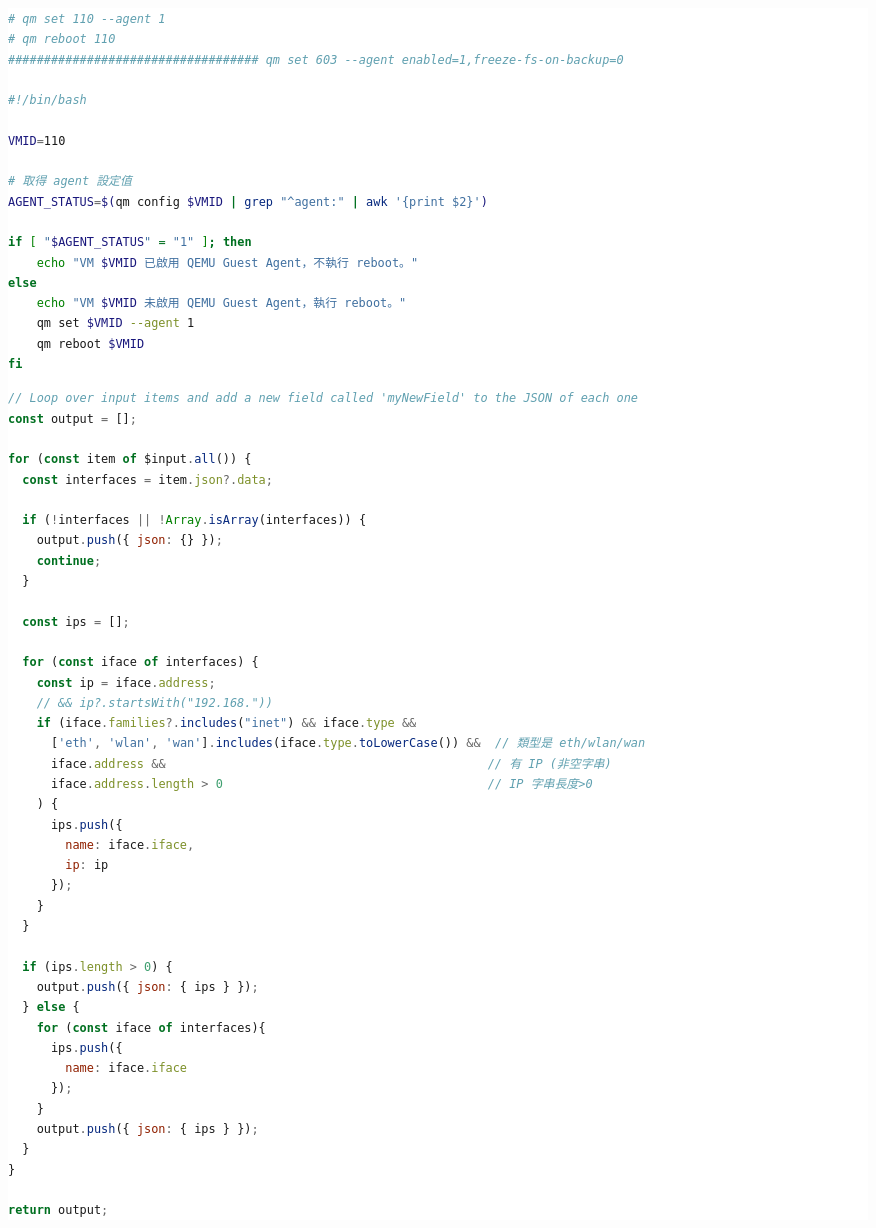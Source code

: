 ``` sh
# qm set 110 --agent 1
# qm reboot 110
################################### qm set 603 --agent enabled=1,freeze-fs-on-backup=0

#!/bin/bash

VMID=110

# 取得 agent 設定值
AGENT_STATUS=$(qm config $VMID | grep "^agent:" | awk '{print $2}')

if [ "$AGENT_STATUS" = "1" ]; then
    echo "VM $VMID 已啟用 QEMU Guest Agent，不執行 reboot。"
else
    echo "VM $VMID 未啟用 QEMU Guest Agent，執行 reboot。"
    qm set $VMID --agent 1
    qm reboot $VMID
fi
```

``` js
// Loop over input items and add a new field called 'myNewField' to the JSON of each one
const output = [];

for (const item of $input.all()) {
  const interfaces = item.json?.data;

  if (!interfaces || !Array.isArray(interfaces)) {
    output.push({ json: {} });
    continue;
  }

  const ips = [];

  for (const iface of interfaces) {
    const ip = iface.address;
    // && ip?.startsWith("192.168."))
    if (iface.families?.includes("inet") && iface.type && 
      ['eth', 'wlan', 'wan'].includes(iface.type.toLowerCase()) &&  // 類型是 eth/wlan/wan
      iface.address &&                                             // 有 IP (非空字串)
      iface.address.length > 0                                     // IP 字串長度>0
    ) {
      ips.push({
        name: iface.iface,
        ip: ip
      });
    }
  }

  if (ips.length > 0) {
    output.push({ json: { ips } });
  } else {
    for (const iface of interfaces){
      ips.push({
        name: iface.iface
      });
    }
    output.push({ json: { ips } });
  }
}

return output;

```